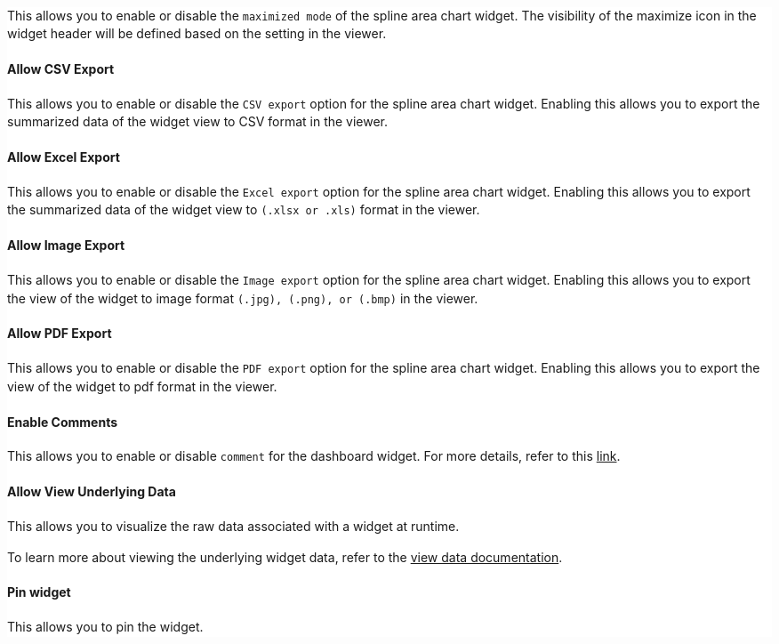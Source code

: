 This allows you to enable or disable the `maximized mode` of the spline area chart widget. The visibility of the maximize icon in the widget header will be defined based on the setting in the viewer.

#### Allow CSV Export

This allows you to enable or disable the `CSV export` option for the spline area chart widget. Enabling this allows you to export the summarized data of the widget view to CSV format in the viewer.

#### Allow Excel Export

This allows you to enable or disable the `Excel export` option for the spline area chart widget. Enabling this allows you to export the summarized data of the widget view to `(.xlsx or .xls)` format in the viewer.

#### Allow Image Export

This allows you to enable or disable the `Image export` option for the spline area chart widget. Enabling this allows you to export the view of the widget to image format `(.jpg), (.png), or (.bmp)` in the viewer.

#### Allow PDF Export

This allows you to enable or disable the `PDF export` option for the spline area chart widget. Enabling this allows you to export the view of the widget to pdf format in the viewer.

#### Enable Comments

This allows you to enable or disable `comment` for the dashboard widget. For more details, refer to this [link](/cloud-bi/visualizing-data/working-with-widgets/commenting-widget/).

#### Allow View Underlying Data

This allows you to visualize the raw data associated with a widget at runtime. 

To learn more about viewing the underlying widget data, refer to the [view data documentation](/cloud-bi/visualizing-data/working-with-widgets/view-data/). 

#### Pin widget

This allows you to pin the widget.

